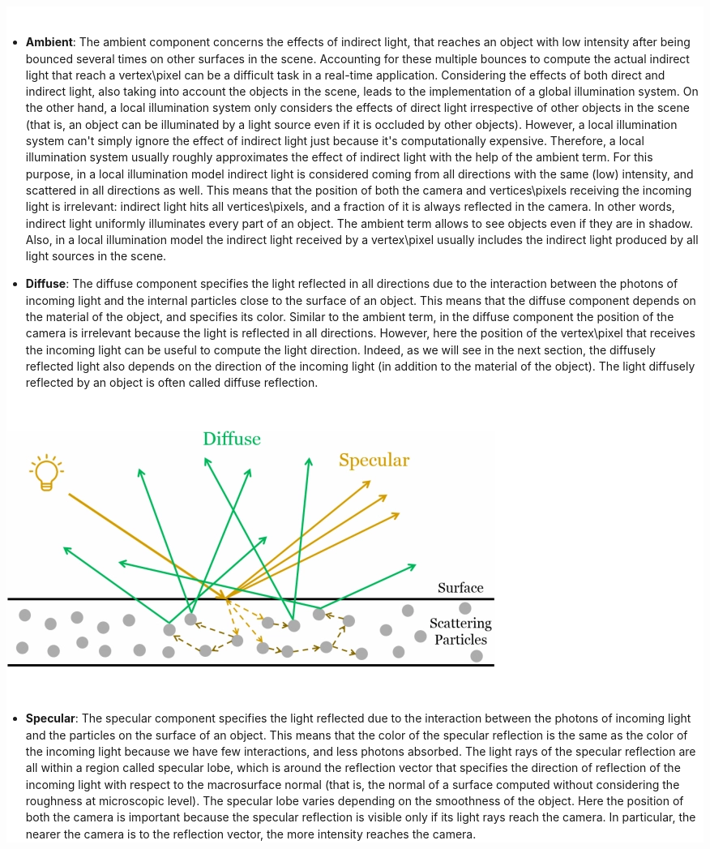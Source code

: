 <br>

- **Ambient**: The ambient component concerns the effects of indirect light, that reaches an object with low intensity after being bounced several times on other surfaces in the scene. Accounting for these multiple bounces to compute the actual indirect light that reach a vertex\pixel can be a difficult task in a real-time application. Considering the effects of both direct and indirect light, also taking into account the objects in the scene, leads to the implementation of a global illumination system. On the other hand, a local illumination system only considers the effects of direct light irrespective of other objects in the scene (that is, an object can be illuminated by a light source even if it is occluded by other objects). However, a local illumination system can't simply ignore the effect of indirect light just because it's computationally expensive. Therefore, a local illumination system usually roughly approximates the effect of indirect light with the help of the ambient term. For this purpose, in a local illumination model indirect light is considered coming from all directions with the same (low) intensity, and scattered in all directions as well. This means that the position of both the camera and vertices\pixels receiving the incoming light is irrelevant: indirect light hits all vertices\pixels, and a fraction of it is always reflected in the camera. In other words, indirect light uniformly illuminates every part of an object. The ambient term allows to see objects even if they are in shadow. Also, in a local illumination model the indirect light received by a vertex\pixel usually includes the indirect light produced by all light sources in the scene.

- **Diffuse**: The diffuse component specifies the light reflected in all directions due to the interaction between the photons of incoming light and the internal particles close to the surface of an object. This means that the diffuse component depends on the material of the object, and specifies its color. Similar to the ambient term, in the diffuse component the position of the camera is irrelevant because the light is reflected in all directions. However, here the position of the vertex\pixel that receives the incoming light can be useful to compute the light direction. Indeed, as we will see in the next section, the diffusely reflected light also depends on the direction of the incoming light (in addition to the material of the object). The light diffusely reflected by an object is often called diffuse reflection.

<br>

![Image](images/01/H/light-material-interaction.webp)

<br>

- **Specular**: The specular component specifies the light reflected due to the interaction between the photons of incoming light and the particles on the surface of an object. This means that the color of the specular reflection is the same as the color of the incoming light because we have few interactions, and less photons absorbed. The light rays of the specular reflection are all within a region called specular lobe, which is around the reflection vector that specifies the direction of reflection of the incoming light with respect to the macrosurface normal (that is, the normal of a surface computed without considering the roughness at microscopic level). The specular lobe varies depending on the smoothness of the object. Here the position of both the camera is important because the specular reflection is visible only if its light rays reach the camera. In particular, the nearer the camera is to the reflection vector, the more intensity reaches the camera.
